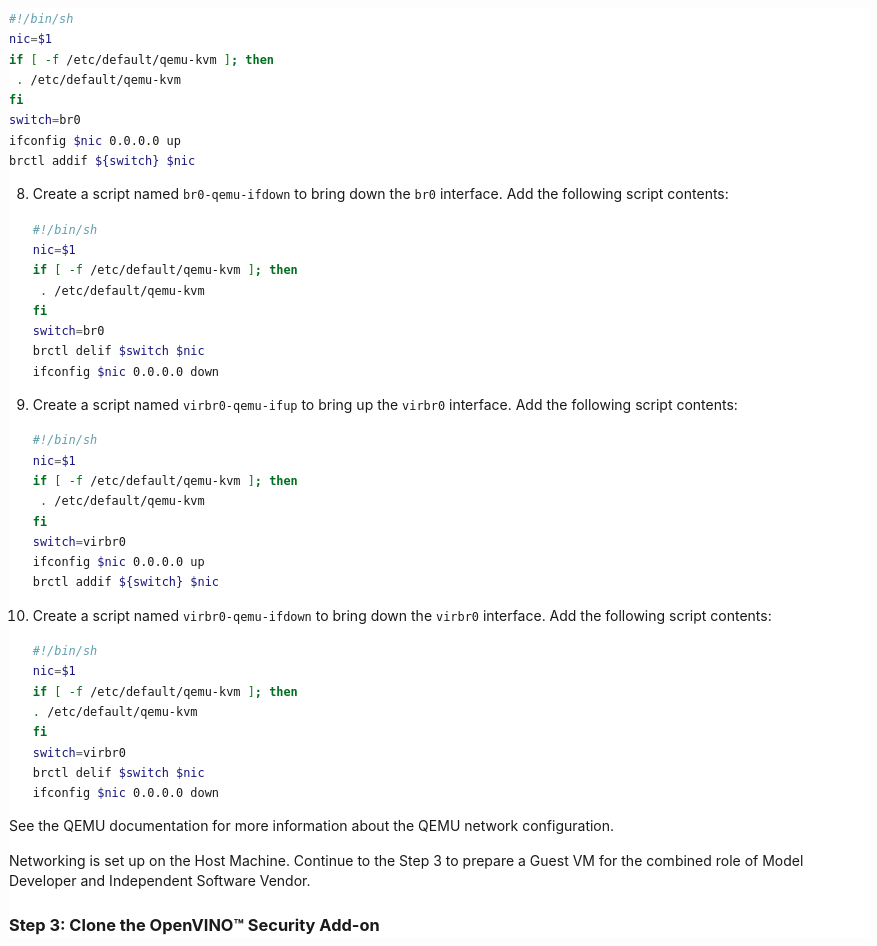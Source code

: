    ```sh
   #!/bin/sh
   nic=$1
   if [ -f /etc/default/qemu-kvm ]; then
   	. /etc/default/qemu-kvm
   fi
   switch=br0
   ifconfig $nic 0.0.0.0 up
   brctl addif ${switch} $nic
   ```
8. Create a script named `br0-qemu-ifdown` to bring down the `br0` interface. Add the following script contents:
   ```sh
   #!/bin/sh
   nic=$1
   if [ -f /etc/default/qemu-kvm ]; then
   	. /etc/default/qemu-kvm
   fi
   switch=br0
   brctl delif $switch $nic
   ifconfig $nic 0.0.0.0 down
   ```
9. Create a script named `virbr0-qemu-ifup` to bring up the `virbr0` interface. Add the following script contents:
   ```sh
   #!/bin/sh
   nic=$1
   if [ -f /etc/default/qemu-kvm ]; then
   	. /etc/default/qemu-kvm
   fi
   switch=virbr0
   ifconfig $nic 0.0.0.0 up
   brctl addif ${switch} $nic
   ```
10. Create a script named `virbr0-qemu-ifdown` to bring down the `virbr0` interface. Add the following script contents:
	```sh
	#!/bin/sh
	nic=$1
	if [ -f /etc/default/qemu-kvm ]; then
	. /etc/default/qemu-kvm
	fi
	switch=virbr0
	brctl delif $switch $nic
	ifconfig $nic 0.0.0.0 down
	```

See the QEMU documentation for more information about the QEMU network configuration.

Networking is set up on the Host Machine. Continue to the Step 3 to prepare a Guest VM for the combined role of Model Developer and Independent Software Vendor.

	

### Step 3: Clone the OpenVINO™ Security Add-on
